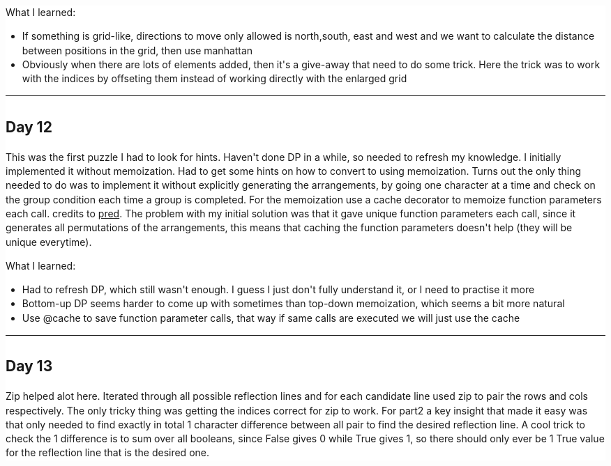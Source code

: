 What I learned:

* If something is grid-like, directions to move only allowed is north,south, east and west and we want to calculate the
  distance between positions in the grid, then use manhattan
* Obviously when there are lots of elements added, then it's a give-away that need to do some trick. Here the trick was
  to work with the indices by offseting them instead of working directly with the enlarged grid

---

## Day 12

This was the first puzzle I had to look for hints. Haven't done DP in a while, so needed to refresh my knowledge.
I initially implemented it without memoization. Had to get some hints on how to convert to using memoization. Turns out
the only thing needed to do was to implement it without explicitly
generating the arrangements, by going one character at a time and check on the group condition each time a group is
completed. For the memoization use a cache decorator to memoize function parameters each call. credits
to [pred](https://www.reddit.com/r/adventofcode/comments/18ge41g/2023_day_12_solutions/kd0dw9e/).
The problem with my initial solution was that it gave unique function parameters each call, since it generates all
permutations of the
arrangements, this means that caching the function parameters doesn't help (they will be unique everytime).

What I learned:

* Had to refresh DP, which still wasn't enough. I guess I just don't fully understand it, or I need to practise it more
* Bottom-up DP seems harder to come up with sometimes than top-down memoization, which seems a bit more natural
* Use @cache to save function parameter calls, that way if same calls are executed we will just use the cache

---

## Day 13

Zip helped alot here. Iterated through all possible reflection lines and
for each candidate line used zip to pair the rows and cols respectively. The only tricky thing was getting the
indices correct for zip to work. For part2 a key insight that made it easy was that only needed to find exactly in
total 1 character difference between all pair to find the desired reflection line. A cool trick to check the 1
difference is to sum over all booleans, since False gives 0 while True gives 1, so there should only ever be 1 True
value for the reflection line that is the desired one.

